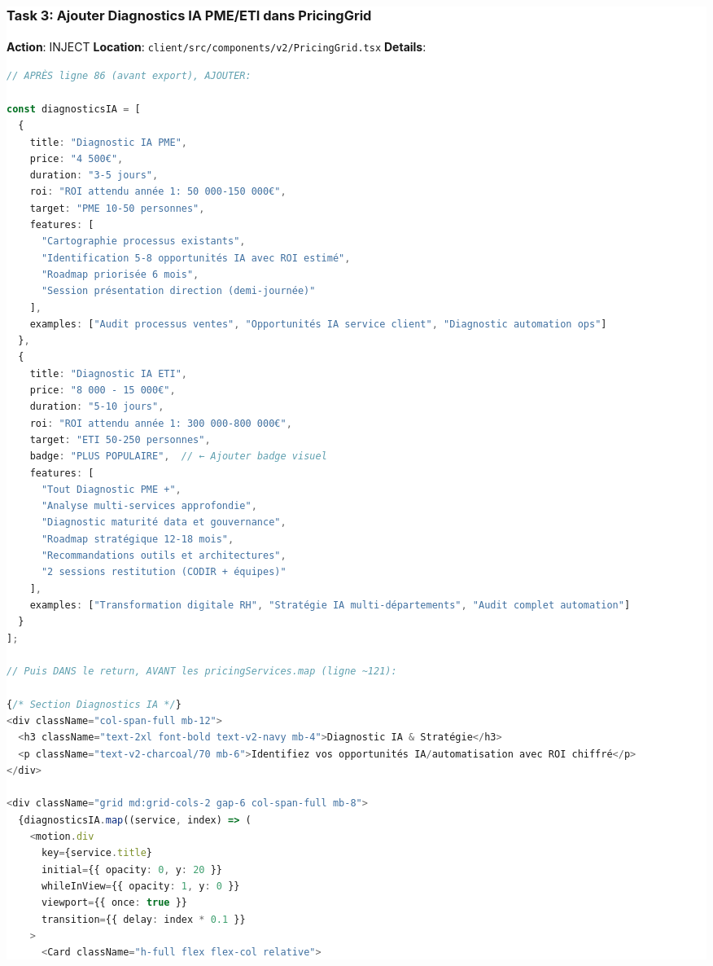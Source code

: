 ### Task 3: Ajouter Diagnostics IA PME/ETI dans PricingGrid

**Action**: INJECT
**Location**: `client/src/components/v2/PricingGrid.tsx`
**Details**:
```typescript
// APRÈS ligne 86 (avant export), AJOUTER:

const diagnosticsIA = [
  {
    title: "Diagnostic IA PME",
    price: "4 500€",
    duration: "3-5 jours",
    roi: "ROI attendu année 1: 50 000-150 000€",
    target: "PME 10-50 personnes",
    features: [
      "Cartographie processus existants",
      "Identification 5-8 opportunités IA avec ROI estimé",
      "Roadmap priorisée 6 mois",
      "Session présentation direction (demi-journée)"
    ],
    examples: ["Audit processus ventes", "Opportunités IA service client", "Diagnostic automation ops"]
  },
  {
    title: "Diagnostic IA ETI",
    price: "8 000 - 15 000€",
    duration: "5-10 jours",
    roi: "ROI attendu année 1: 300 000-800 000€",
    target: "ETI 50-250 personnes",
    badge: "PLUS POPULAIRE",  // ← Ajouter badge visuel
    features: [
      "Tout Diagnostic PME +",
      "Analyse multi-services approfondie",
      "Diagnostic maturité data et gouvernance",
      "Roadmap stratégique 12-18 mois",
      "Recommandations outils et architectures",
      "2 sessions restitution (CODIR + équipes)"
    ],
    examples: ["Transformation digitale RH", "Stratégie IA multi-départements", "Audit complet automation"]
  }
];

// Puis DANS le return, AVANT les pricingServices.map (ligne ~121):

{/* Section Diagnostics IA */}
<div className="col-span-full mb-12">
  <h3 className="text-2xl font-bold text-v2-navy mb-4">Diagnostic IA & Stratégie</h3>
  <p className="text-v2-charcoal/70 mb-6">Identifiez vos opportunités IA/automatisation avec ROI chiffré</p>
</div>

<div className="grid md:grid-cols-2 gap-6 col-span-full mb-8">
  {diagnosticsIA.map((service, index) => (
    <motion.div
      key={service.title}
      initial={{ opacity: 0, y: 20 }}
      whileInView={{ opacity: 1, y: 0 }}
      viewport={{ once: true }}
      transition={{ delay: index * 0.1 }}
    >
      <Card className="h-full flex flex-col relative">
```